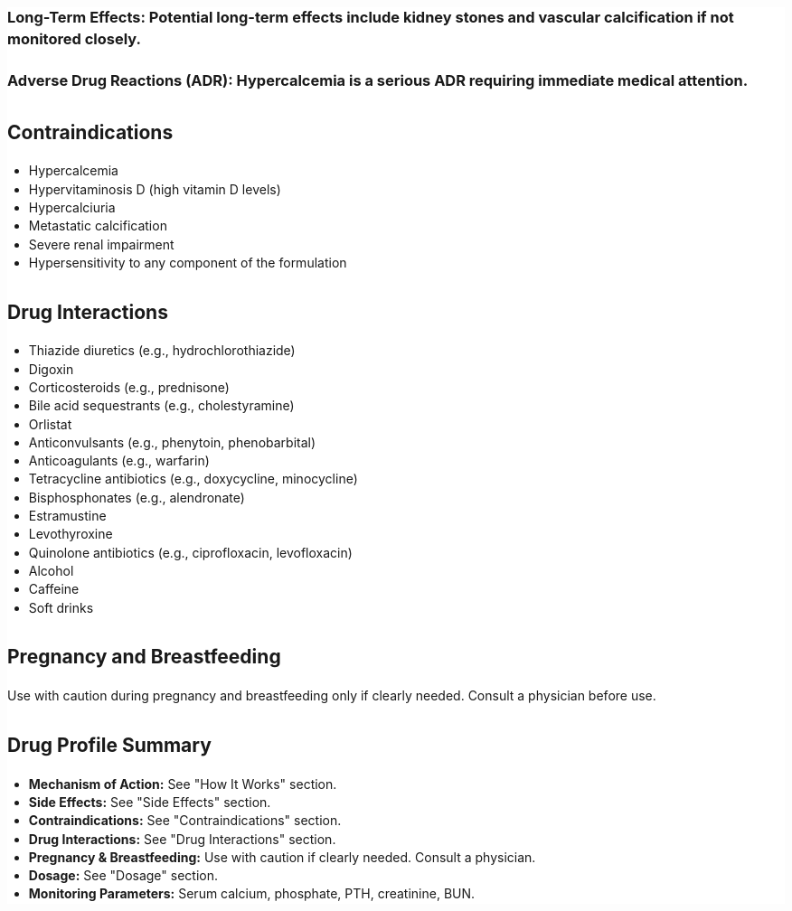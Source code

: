 ### **Long-Term Effects:** Potential long-term effects include kidney stones and vascular calcification if not monitored closely.

### **Adverse Drug Reactions (ADR):**  Hypercalcemia is a serious ADR requiring immediate medical attention.


## **Contraindications**

* Hypercalcemia
* Hypervitaminosis D (high vitamin D levels)
* Hypercalciuria
* Metastatic calcification
* Severe renal impairment
* Hypersensitivity to any component of the formulation

## **Drug Interactions**

* Thiazide diuretics (e.g., hydrochlorothiazide)
* Digoxin
* Corticosteroids (e.g., prednisone)
* Bile acid sequestrants (e.g., cholestyramine)
* Orlistat
* Anticonvulsants (e.g., phenytoin, phenobarbital)
* Anticoagulants (e.g., warfarin)
* Tetracycline antibiotics (e.g., doxycycline, minocycline)
* Bisphosphonates (e.g., alendronate)
* Estramustine
* Levothyroxine
* Quinolone antibiotics (e.g., ciprofloxacin, levofloxacin)
* Alcohol
* Caffeine
* Soft drinks


## **Pregnancy and Breastfeeding**

Use with caution during pregnancy and breastfeeding only if clearly needed. Consult a physician before use.


## **Drug Profile Summary**


* **Mechanism of Action:**  See "How It Works" section.
* **Side Effects:** See "Side Effects" section.
* **Contraindications:** See "Contraindications" section.
* **Drug Interactions:** See "Drug Interactions" section.
* **Pregnancy & Breastfeeding:** Use with caution if clearly needed. Consult a physician.
* **Dosage:**  See "Dosage" section.
* **Monitoring Parameters:** Serum calcium, phosphate, PTH, creatinine, BUN.
